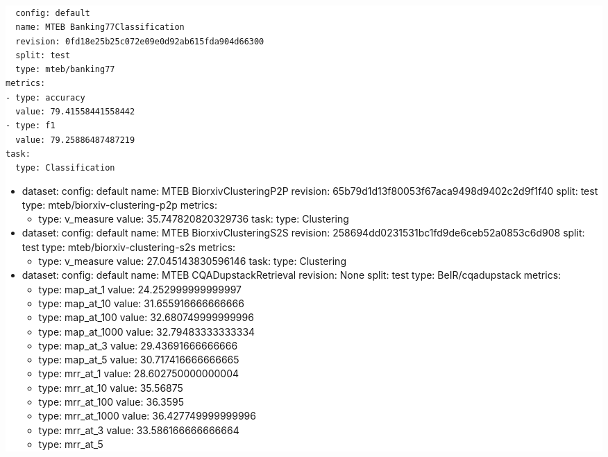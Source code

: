       config: default
      name: MTEB Banking77Classification
      revision: 0fd18e25b25c072e09e0d92ab615fda904d66300
      split: test
      type: mteb/banking77
    metrics:
    - type: accuracy
      value: 79.41558441558442
    - type: f1
      value: 79.25886487487219
    task:
      type: Classification
  - dataset:
      config: default
      name: MTEB BiorxivClusteringP2P
      revision: 65b79d1d13f80053f67aca9498d9402c2d9f1f40
      split: test
      type: mteb/biorxiv-clustering-p2p
    metrics:
    - type: v_measure
      value: 35.747820820329736
    task:
      type: Clustering
  - dataset:
      config: default
      name: MTEB BiorxivClusteringS2S
      revision: 258694dd0231531bc1fd9de6ceb52a0853c6d908
      split: test
      type: mteb/biorxiv-clustering-s2s
    metrics:
    - type: v_measure
      value: 27.045143830596146
    task:
      type: Clustering
  - dataset:
      config: default
      name: MTEB CQADupstackRetrieval
      revision: None
      split: test
      type: BeIR/cqadupstack
    metrics:
    - type: map_at_1
      value: 24.252999999999997
    - type: map_at_10
      value: 31.655916666666666
    - type: map_at_100
      value: 32.680749999999996
    - type: map_at_1000
      value: 32.79483333333334
    - type: map_at_3
      value: 29.43691666666666
    - type: map_at_5
      value: 30.717416666666665
    - type: mrr_at_1
      value: 28.602750000000004
    - type: mrr_at_10
      value: 35.56875
    - type: mrr_at_100
      value: 36.3595
    - type: mrr_at_1000
      value: 36.427749999999996
    - type: mrr_at_3
      value: 33.586166666666664
    - type: mrr_at_5